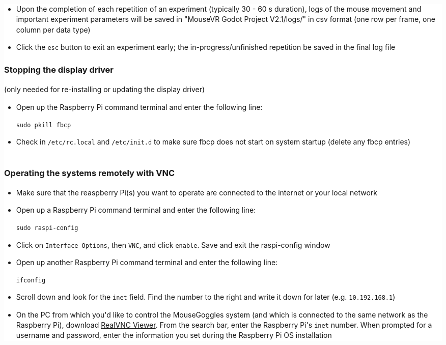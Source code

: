 - Upon the completion of each repetition of an experiment (typically 30 - 60 s duration), logs of the mouse movement and important experiment parameters will be saved in "MouseVR Godot Project V2.1/logs/" in csv format (one row per frame, one column per data type)

- Click the `esc` button to exit an experiment early; the in-progress/unfinished repetition be saved in the final log file

### Stopping the display driver

(only needed for re-installing or updating the display driver)

- Open up the Raspberry Pi command terminal and enter the following line:
  
  ```
  sudo pkill fbcp
  ```

- Check in `/etc/rc.local` and `/etc/init.d` to make sure fbcp does not start on system startup (delete any fbcp entries)

# 

### Operating the systems remotely with VNC

- Make sure that the reaspberry Pi(s) you want to operate are connected to the internet or your local network
* Open up a Raspberry Pi command terminal and enter the following line:
  
  ```
  sudo raspi-config
  ```
- Click on `Interface Options`, then `VNC`, and click `enable`. Save and exit the raspi-config window

- Open up another Raspberry Pi command terminal and enter the following line:
  
  ```
  ifconfig
  ```

- Scroll down and look for the `inet` field. Find the number to the right and write it down for later (e.g. `10.192.168.1`)

- On the PC from which you'd like to control the MouseGoggles system (and which is connected to the same network as the Raspberry Pi), download [RealVNC Viewer](https://www.realvnc.com/en/connect/download/viewer/). From the search bar, enter the Raspberry Pi's `inet` number. When prompted for a username and password, enter the information you set during the Raspberry Pi OS installation
